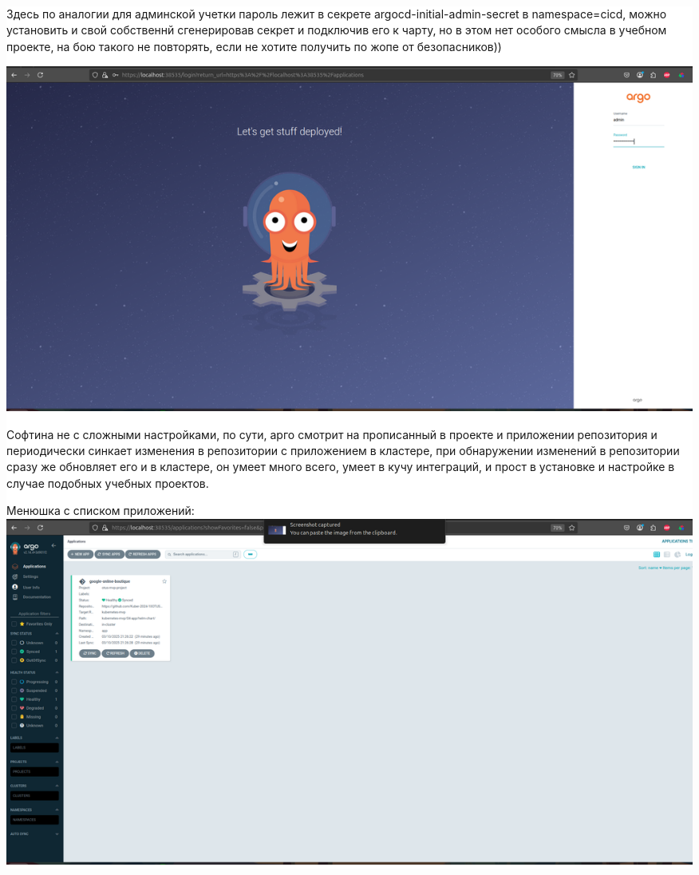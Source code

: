 Здесь по аналогии для админской учетки пароль лежит в секрете  argocd-initial-admin-secret в namespace=cicd, можно установить и свой собственнй сгенерировав секрет и подключив его к чарту, но в этом нет особого смысла в учебном проекте, на бою такого не повторять, если не хотите получить по жопе от безопасников))

![screenshots/13-argocd-login-window.png](screenshots/13-argocd-login-window.png) 

Софтина не с сложными настройками, по сути, арго смотрит на прописанный в проекте и приложении репозитория и периодически синкает изменения в репозитории с приложением в кластере, при обнаружении изменений в репозитории сразу же обновляет его и в кластере, он умеет много всего, умеет в кучу интеграций, и прост в установке и настройке в случае подобных учебных проектов.

Менюшка с списком приложений:  
![screenshots/14-argocd-application-list.png](screenshots/14-argocd-application-list.png) 
